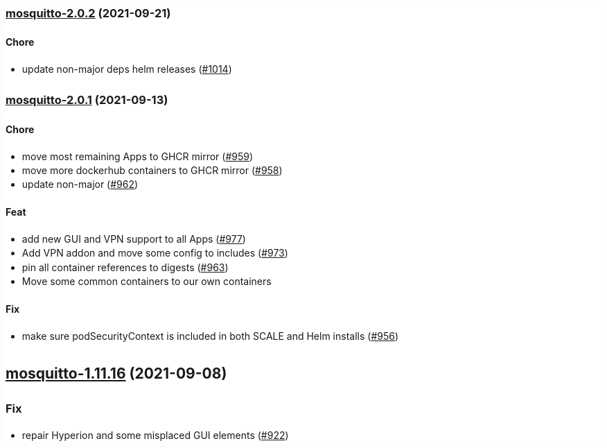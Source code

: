 <a name="mosquitto-2.0.2"></a>
### [mosquitto-2.0.2](https://github.com/truecharts/apps/compare/mosquitto-2.0.1...mosquitto-2.0.2) (2021-09-21)

#### Chore

* update non-major deps helm releases ([#1014](https://github.com/truecharts/apps/issues/1014))



<a name="mosquitto-2.0.1"></a>
### [mosquitto-2.0.1](https://github.com/truecharts/apps/compare/mosquitto-1.11.16...mosquitto-2.0.1) (2021-09-13)

#### Chore

* move most remaining Apps to GHCR mirror ([#959](https://github.com/truecharts/apps/issues/959))
* move more dockerhub containers to GHCR mirror ([#958](https://github.com/truecharts/apps/issues/958))
* update non-major ([#962](https://github.com/truecharts/apps/issues/962))

#### Feat

* add new GUI and VPN support to all Apps ([#977](https://github.com/truecharts/apps/issues/977))
* Add VPN addon and move some config to includes ([#973](https://github.com/truecharts/apps/issues/973))
* pin all container references to digests ([#963](https://github.com/truecharts/apps/issues/963))
* Move some common containers to our own containers

#### Fix

* make sure podSecurityContext is included in both SCALE and Helm installs ([#956](https://github.com/truecharts/apps/issues/956))

<a name="mosquitto-1.11.16"></a>
## [mosquitto-1.11.16](https://github.com/truecharts/apps/compare/mosquitto-1.11.15...mosquitto-1.11.16) (2021-09-08)

### Fix

* repair Hyperion and some misplaced GUI elements ([#922](https://github.com/truecharts/apps/issues/922))
